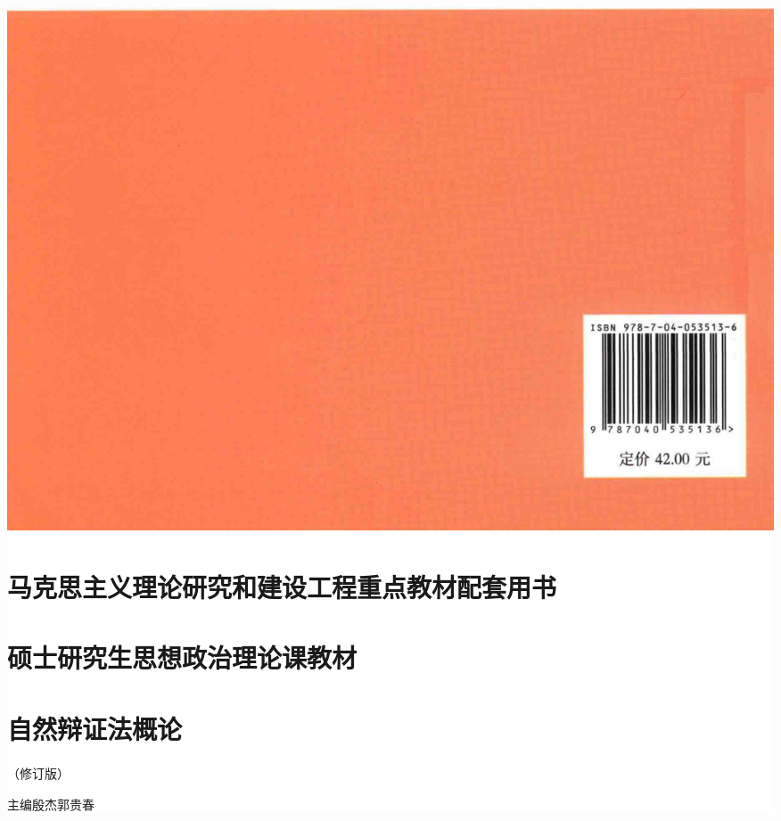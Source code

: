 ![](images/9f1387851bae3b8bd660a55011c78a5429c85c9e76baeb915cde9641a8dbfbeb.jpg)  

# 马克思主义理论研究和建设工程重点教材配套用书  

# 硕士研究生思想政治理论课教材  

# 自然辩证法概论  

（修订版）  

主编殷杰郭贵春  
